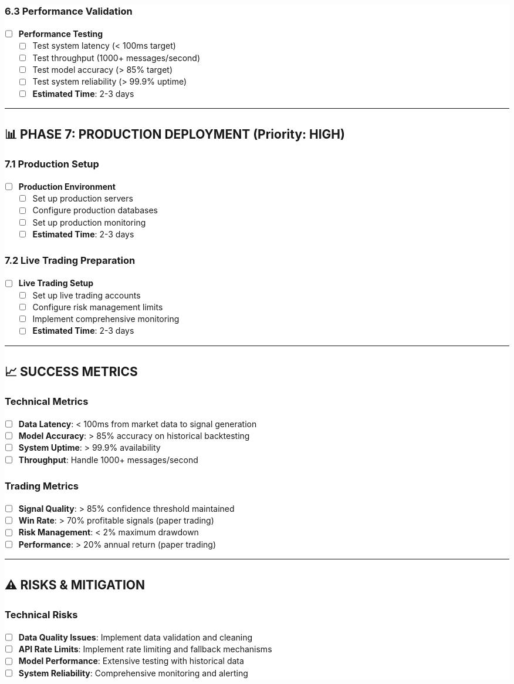 ### **6.3 Performance Validation**
- [ ] **Performance Testing**
  - [ ] Test system latency (< 100ms target)
  - [ ] Test throughput (1000+ messages/second)
  - [ ] Test model accuracy (> 85% target)
  - [ ] Test system reliability (> 99.9% uptime)
  - [ ] **Estimated Time**: 2-3 days

---

## **📊 PHASE 7: PRODUCTION DEPLOYMENT (Priority: HIGH)**

### **7.1 Production Setup**
- [ ] **Production Environment**
  - [ ] Set up production servers
  - [ ] Configure production databases
  - [ ] Set up production monitoring
  - [ ] **Estimated Time**: 2-3 days

### **7.2 Live Trading Preparation**
- [ ] **Live Trading Setup**
  - [ ] Set up live trading accounts
  - [ ] Configure risk management limits
  - [ ] Implement comprehensive monitoring
  - [ ] **Estimated Time**: 2-3 days

---

## **📈 SUCCESS METRICS**

### **Technical Metrics**
- [ ] **Data Latency**: < 100ms from market data to signal generation
- [ ] **Model Accuracy**: > 85% accuracy on historical backtesting
- [ ] **System Uptime**: > 99.9% availability
- [ ] **Throughput**: Handle 1000+ messages/second

### **Trading Metrics**
- [ ] **Signal Quality**: > 85% confidence threshold maintained
- [ ] **Win Rate**: > 70% profitable signals (paper trading)
- [ ] **Risk Management**: < 2% maximum drawdown
- [ ] **Performance**: > 20% annual return (paper trading)

---

## **⚠️ RISKS & MITIGATION**

### **Technical Risks**
- [ ] **Data Quality Issues**: Implement data validation and cleaning
- [ ] **API Rate Limits**: Implement rate limiting and fallback mechanisms
- [ ] **Model Performance**: Extensive testing with historical data
- [ ] **System Reliability**: Comprehensive monitoring and alerting
